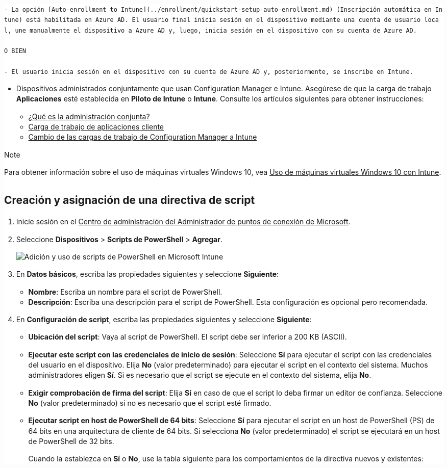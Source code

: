     - La opción [Auto-enrollment to Intune](../enrollment/quickstart-setup-auto-enrollment.md) (Inscripción automática en Intune) está habilitada en Azure AD. El usuario final inicia sesión en el dispositivo mediante una cuenta de usuario local, une manualmente el dispositivo a Azure AD y, luego, inicia sesión en el dispositivo con su cuenta de Azure AD.
    
    O BIEN  
    
    - El usuario inicia sesión en el dispositivo con su cuenta de Azure AD y, posteriormente, se inscribe en Intune.

  - Dispositivos administrados conjuntamente que usan Configuration Manager e Intune. Asegúrese de que la carga de trabajo **Aplicaciones** esté establecida en **Piloto de Intune** o **Intune**. Consulte los artículos siguientes para obtener instrucciones: 
  
    - [¿Qué es la administración conjunta?](https://docs.microsoft.com/configmgr/comanage/overview) 
    - [Carga de trabajo de aplicaciones cliente](https://docs.microsoft.com/configmgr/comanage/workloads#client-apps)
    - [Cambio de las cargas de trabajo de Configuration Manager a Intune](https://docs.microsoft.com/configmgr/comanage/how-to-switch-workloads)
  
> [!NOTE]
> Para obtener información sobre el uso de máquinas virtuales Windows 10, vea [Uso de máquinas virtuales Windows 10 con Intune](../fundamentals/windows-10-virtual-machines.md).

## <a name="create-a-script-policy-and-assign-it"></a>Creación y asignación de una directiva de script

1. Inicie sesión en el [Centro de administración del Administrador de puntos de conexión de Microsoft](https://go.microsoft.com/fwlink/?linkid=2109431).
2. Seleccione **Dispositivos** > **Scripts de PowerShell** > **Agregar**.

    ![Adición y uso de scripts de PowerShell en Microsoft Intune](./media/intune-management-extension/mgmt-extension-add-script.png)

3. En **Datos básicos**, escriba las propiedades siguientes y seleccione **Siguiente**:
    - **Nombre**: Escriba un nombre para el script de PowerShell. 
    - **Descripción**: Escriba una descripción para el script de PowerShell. Esta configuración es opcional pero recomendada.
4. En **Configuración de script**, escriba las propiedades siguientes y seleccione **Siguiente**:
    - **Ubicación del script**: Vaya al script de PowerShell. El script debe ser inferior a 200 KB (ASCII).
    - **Ejecutar este script con las credenciales de inicio de sesión**: Seleccione **Sí** para ejecutar el script con las credenciales del usuario en el dispositivo. Elija **No** (valor predeterminado) para ejecutar el script en el contexto del sistema. Muchos administradores eligen **Sí**. Si es necesario que el script se ejecute en el contexto del sistema, elija **No**.
    - **Exigir comprobación de firma del script**: Elija **Sí** en caso de que el script lo deba firmar un editor de confianza. Seleccione **No** (valor predeterminado) si no es necesario que el script esté firmado. 
    - **Ejecutar script en host de PowerShell de 64 bits**: Seleccione **Sí** para ejecutar el script en un host de PowerShell (PS) de 64 bits en una arquitectura de cliente de 64 bits. Si selecciona **No** (valor predeterminado) el script se ejecutará en un host de PowerShell de 32 bits.

      Cuando la establezca en **Sí** o **No**, use la tabla siguiente para los comportamientos de la directiva nuevos y existentes:
